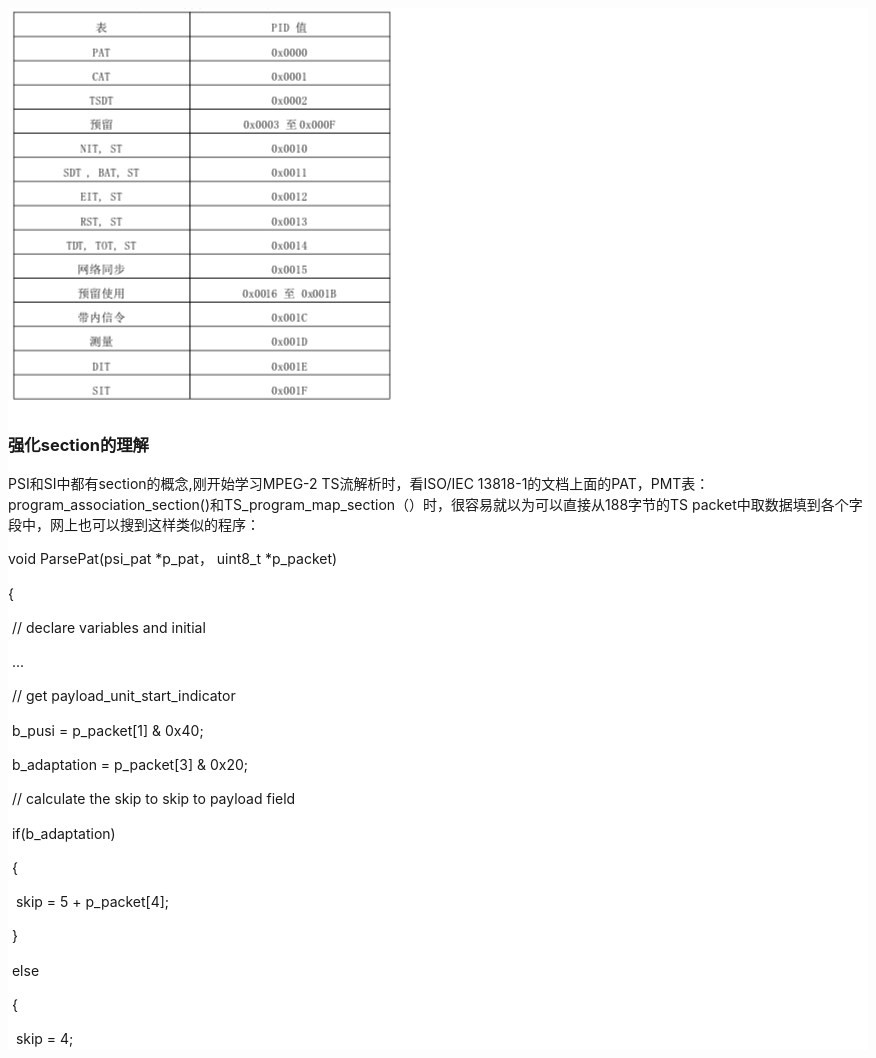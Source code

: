 ![4493ee33a982de03bd1526677e945582.png](./libdvbpsi_documentation_images/4493ee33a982de03bd1526677e945582.png)

### 强化section的理解

PSI和SI中都有section的概念,刚开始学习MPEG-2 TS流解析时，看ISO/IEC
13818-1的文档上面的PAT，PMT表：program_association_section()和TS_program_map_section（）时，很容易就以为可以直接从188字节的TS
packet中取数据填到各个字段中，网上也可以搜到这样类似的程序：

void ParsePat(psi_pat \*p_pat， uint8_t \*p_packet)  

{  

 // declare variables and initial  

 ...  

 // get payload_unit_start_indicator   

 b_pusi = p_packet[1] & 0x40;  

 b_adaptation = p_packet[3] & 0x20;  

 // calculate the skip to skip to payload field  

 if(b_adaptation)  

 {  

  skip = 5 + p_packet[4];  

 }  

 else  

 {  

  skip = 4;  
